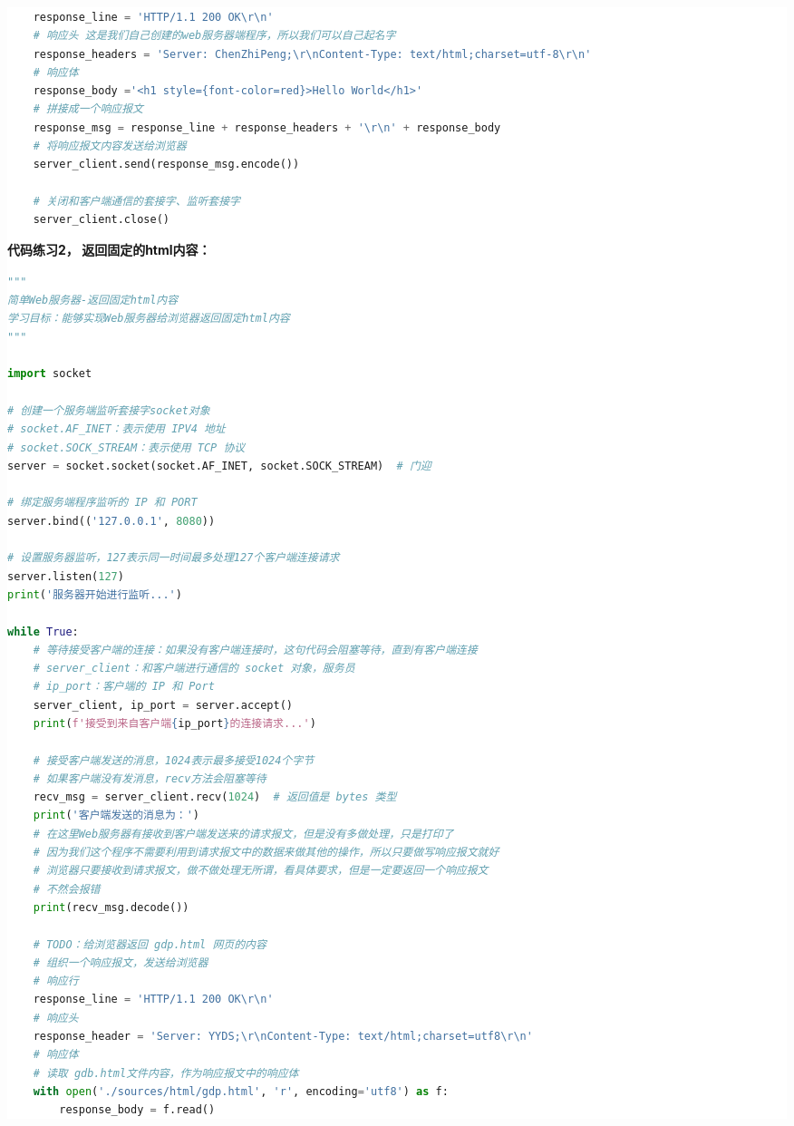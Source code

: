```python
    response_line = 'HTTP/1.1 200 OK\r\n'
    # 响应头 这是我们自己创建的web服务器端程序，所以我们可以自己起名字
    response_headers = 'Server: ChenZhiPeng;\r\nContent-Type: text/html;charset=utf-8\r\n'
    # 响应体
    response_body ='<h1 style={font-color=red}>Hello World</h1>'
    # 拼接成一个响应报文
    response_msg = response_line + response_headers + '\r\n' + response_body
    # 将响应报文内容发送给浏览器
    server_client.send(response_msg.encode())

    # 关闭和客户端通信的套接字、监听套接字
    server_client.close()

```

**代码练习2， 返回固定的html内容：**

```python
"""
简单Web服务器-返回固定html内容
学习目标：能够实现Web服务器给浏览器返回固定html内容
"""

import socket

# 创建一个服务端监听套接字socket对象
# socket.AF_INET：表示使用 IPV4 地址
# socket.SOCK_STREAM：表示使用 TCP 协议
server = socket.socket(socket.AF_INET, socket.SOCK_STREAM)  # 门迎

# 绑定服务端程序监听的 IP 和 PORT
server.bind(('127.0.0.1', 8080))

# 设置服务器监听，127表示同一时间最多处理127个客户端连接请求
server.listen(127)
print('服务器开始进行监听...')

while True:
    # 等待接受客户端的连接：如果没有客户端连接时，这句代码会阻塞等待，直到有客户端连接
    # server_client：和客户端进行通信的 socket 对象，服务员
    # ip_port：客户端的 IP 和 Port
    server_client, ip_port = server.accept()
    print(f'接受到来自客户端{ip_port}的连接请求...')

    # 接受客户端发送的消息，1024表示最多接受1024个字节
    # 如果客户端没有发消息，recv方法会阻塞等待
    recv_msg = server_client.recv(1024)  # 返回值是 bytes 类型
    print('客户端发送的消息为：')
    # 在这里Web服务器有接收到客户端发送来的请求报文，但是没有多做处理，只是打印了
    # 因为我们这个程序不需要利用到请求报文中的数据来做其他的操作，所以只要做写响应报文就好
    # 浏览器只要接收到请求报文，做不做处理无所谓，看具体要求，但是一定要返回一个响应报文
    # 不然会报错
    print(recv_msg.decode())

    # TODO：给浏览器返回 gdp.html 网页的内容
    # 组织一个响应报文，发送给浏览器
    # 响应行
    response_line = 'HTTP/1.1 200 OK\r\n'
    # 响应头
    response_header = 'Server: YYDS;\r\nContent-Type: text/html;charset=utf8\r\n'
    # 响应体
    # 读取 gdb.html文件内容，作为响应报文中的响应体
    with open('./sources/html/gdp.html', 'r', encoding='utf8') as f:
        response_body = f.read()
```